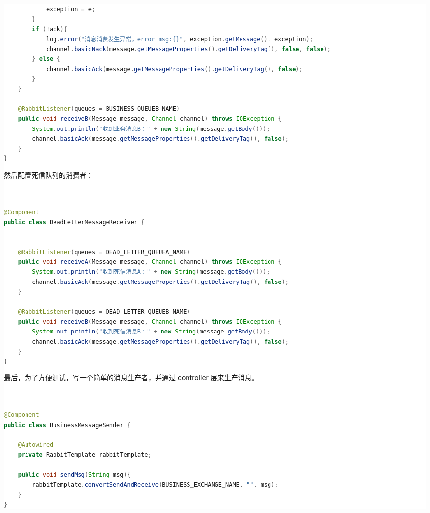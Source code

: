 ```java
            exception = e;
        }
        if (!ack){
            log.error("消息消费发生异常，error msg:{}", exception.getMessage(), exception);
            channel.basicNack(message.getMessageProperties().getDeliveryTag(), false, false);
        } else {
            channel.basicAck(message.getMessageProperties().getDeliveryTag(), false);
        }
    }

    @RabbitListener(queues = BUSINESS_QUEUEB_NAME)
    public void receiveB(Message message, Channel channel) throws IOException {
        System.out.println("收到业务消息B：" + new String(message.getBody()));
        channel.basicAck(message.getMessageProperties().getDeliveryTag(), false);
    }
} 


```

然后配置死信队列的消费者：

```java


@Component
public class DeadLetterMessageReceiver {


    @RabbitListener(queues = DEAD_LETTER_QUEUEA_NAME)
    public void receiveA(Message message, Channel channel) throws IOException {
        System.out.println("收到死信消息A：" + new String(message.getBody()));
        channel.basicAck(message.getMessageProperties().getDeliveryTag(), false);
    }

    @RabbitListener(queues = DEAD_LETTER_QUEUEB_NAME)
    public void receiveB(Message message, Channel channel) throws IOException {
        System.out.println("收到死信消息B：" + new String(message.getBody()));
        channel.basicAck(message.getMessageProperties().getDeliveryTag(), false);
    }
}


```

最后，为了方便测试，写一个简单的消息生产者，并通过 controller 层来生产消息。

```java


@Component
public class BusinessMessageSender {

    @Autowired
    private RabbitTemplate rabbitTemplate;

    public void sendMsg(String msg){
        rabbitTemplate.convertSendAndReceive(BUSINESS_EXCHANGE_NAME, "", msg);
    }
} 


```
